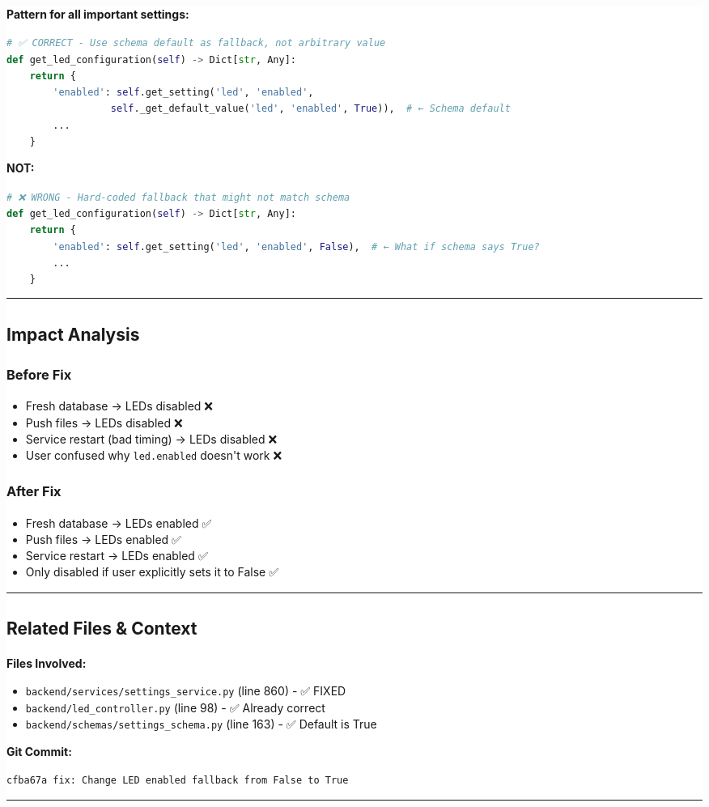 **Pattern for all important settings:**

```python
# ✅ CORRECT - Use schema default as fallback, not arbitrary value
def get_led_configuration(self) -> Dict[str, Any]:
    return {
        'enabled': self.get_setting('led', 'enabled', 
                  self._get_default_value('led', 'enabled', True)),  # ← Schema default
        ...
    }
```

**NOT:**

```python
# ❌ WRONG - Hard-coded fallback that might not match schema
def get_led_configuration(self) -> Dict[str, Any]:
    return {
        'enabled': self.get_setting('led', 'enabled', False),  # ← What if schema says True?
        ...
    }
```

---

## Impact Analysis

### Before Fix
- Fresh database → LEDs disabled ❌
- Push files → LEDs disabled ❌
- Service restart (bad timing) → LEDs disabled ❌
- User confused why `led.enabled` doesn't work ❌

### After Fix
- Fresh database → LEDs enabled ✅
- Push files → LEDs enabled ✅
- Service restart → LEDs enabled ✅
- Only disabled if user explicitly sets it to False ✅

---

## Related Files & Context

**Files Involved:**
- `backend/services/settings_service.py` (line 860) - ✅ FIXED
- `backend/led_controller.py` (line 98) - ✅ Already correct
- `backend/schemas/settings_schema.py` (line 163) - ✅ Default is True

**Git Commit:**
```
cfba67a fix: Change LED enabled fallback from False to True
```

---

